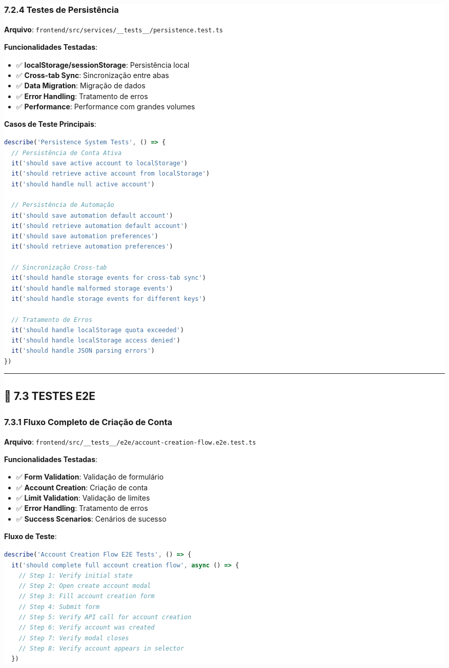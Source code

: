 ### **7.2.4 Testes de Persistência**

**Arquivo**: `frontend/src/services/__tests__/persistence.test.ts`

**Funcionalidades Testadas**:
- ✅ **localStorage/sessionStorage**: Persistência local
- ✅ **Cross-tab Sync**: Sincronização entre abas
- ✅ **Data Migration**: Migração de dados
- ✅ **Error Handling**: Tratamento de erros
- ✅ **Performance**: Performance com grandes volumes

**Casos de Teste Principais**:
```typescript
describe('Persistence System Tests', () => {
  // Persistência de Conta Ativa
  it('should save active account to localStorage')
  it('should retrieve active account from localStorage')
  it('should handle null active account')
  
  // Persistência de Automação
  it('should save automation default account')
  it('should retrieve automation default account')
  it('should save automation preferences')
  it('should retrieve automation preferences')
  
  // Sincronização Cross-tab
  it('should handle storage events for cross-tab sync')
  it('should handle malformed storage events')
  it('should handle storage events for different keys')
  
  // Tratamento de Erros
  it('should handle localStorage quota exceeded')
  it('should handle localStorage access denied')
  it('should handle JSON parsing errors')
})
```

---

## 🚀 **7.3 TESTES E2E**

### **7.3.1 Fluxo Completo de Criação de Conta**

**Arquivo**: `frontend/src/__tests__/e2e/account-creation-flow.e2e.test.ts`

**Funcionalidades Testadas**:
- ✅ **Form Validation**: Validação de formulário
- ✅ **Account Creation**: Criação de conta
- ✅ **Limit Validation**: Validação de limites
- ✅ **Error Handling**: Tratamento de erros
- ✅ **Success Scenarios**: Cenários de sucesso

**Fluxo de Teste**:
```typescript
describe('Account Creation Flow E2E Tests', () => {
  it('should complete full account creation flow', async () => {
    // Step 1: Verify initial state
    // Step 2: Open create account modal
    // Step 3: Fill account creation form
    // Step 4: Submit form
    // Step 5: Verify API call for account creation
    // Step 6: Verify account was created
    // Step 7: Verify modal closes
    // Step 8: Verify account appears in selector
  })
```